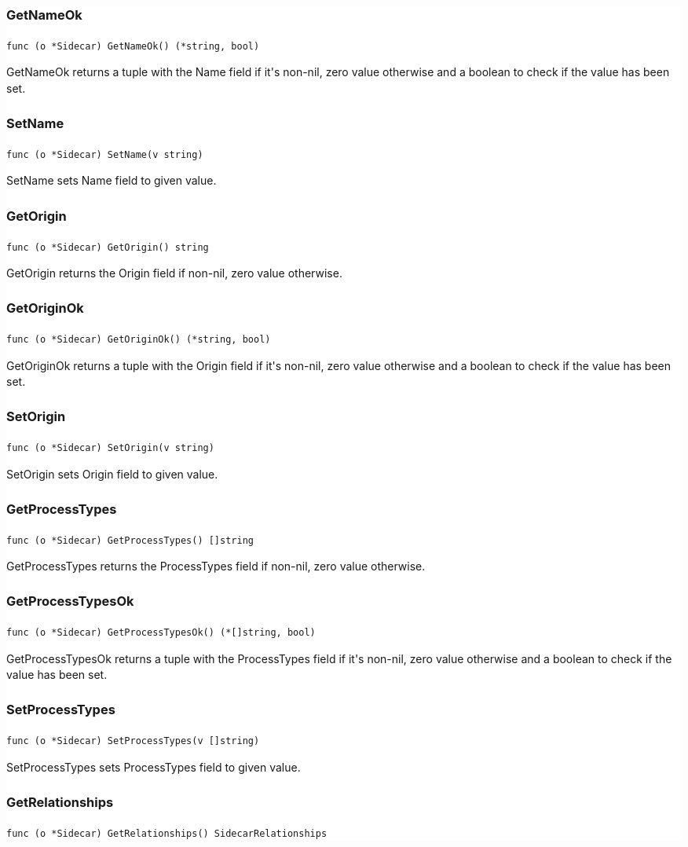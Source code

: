 ### GetNameOk

`func (o *Sidecar) GetNameOk() (*string, bool)`

GetNameOk returns a tuple with the Name field if it's non-nil, zero value otherwise
and a boolean to check if the value has been set.

### SetName

`func (o *Sidecar) SetName(v string)`

SetName sets Name field to given value.


### GetOrigin

`func (o *Sidecar) GetOrigin() string`

GetOrigin returns the Origin field if non-nil, zero value otherwise.

### GetOriginOk

`func (o *Sidecar) GetOriginOk() (*string, bool)`

GetOriginOk returns a tuple with the Origin field if it's non-nil, zero value otherwise
and a boolean to check if the value has been set.

### SetOrigin

`func (o *Sidecar) SetOrigin(v string)`

SetOrigin sets Origin field to given value.


### GetProcessTypes

`func (o *Sidecar) GetProcessTypes() []string`

GetProcessTypes returns the ProcessTypes field if non-nil, zero value otherwise.

### GetProcessTypesOk

`func (o *Sidecar) GetProcessTypesOk() (*[]string, bool)`

GetProcessTypesOk returns a tuple with the ProcessTypes field if it's non-nil, zero value otherwise
and a boolean to check if the value has been set.

### SetProcessTypes

`func (o *Sidecar) SetProcessTypes(v []string)`

SetProcessTypes sets ProcessTypes field to given value.


### GetRelationships

`func (o *Sidecar) GetRelationships() SidecarRelationships`
